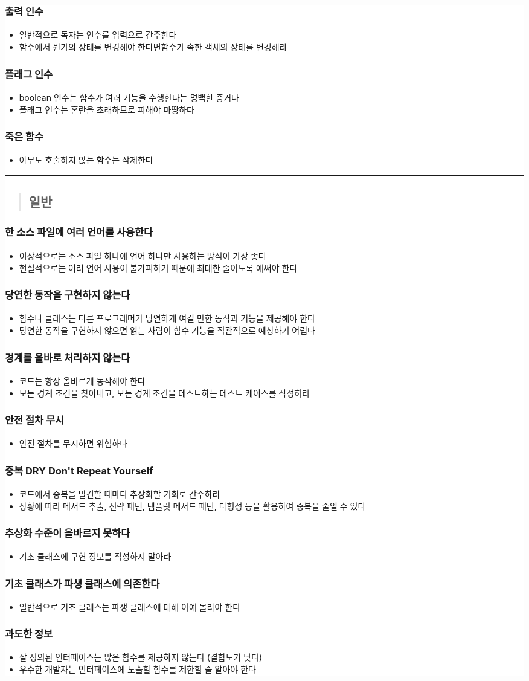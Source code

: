 
### 출력 인수
- 일반적으로 독자는 인수를 입력으로 간주한다
- 함수에서 뭔가의 상태를 변경해야 한다면함수가 속한 객체의 상태를 변경해라


### 플래그 인수
- boolean 인수는 함수가 여러 기능을 수행한다는 명백한 증거다
- 플래그 인수는 혼란을 초래하므로 피해야 마땅하다


### 죽은 함수
- 아무도 호출하지 않는 함수는 삭제한다

------------------------------------------------------------------------------------------------------------------------

> ## 일반

### 한 소스 파일에 여러 언어를 사용한다
- 이상적으로는 소스 파일 하나에 언어 하나만 사용하는 방식이 가장 좋다
- 현실적으로는 여러 언어 사용이 불가피하기 때문에 최대한 줄이도록 애써야 한다


### 당연한 동작을 구현하지 않는다
- 함수나 클래스는 다른 프로그래머가 당연하게 여길 만한 동작과 기능을 제공해야 한다
- 당연한 동작을 구현하지 않으면 읽는 사람이 함수 기능을 직관적으로 예상하기 어렵다


### 경계를 올바로 처리하지 않는다
- 코드는 항상 올바르게 동작해야 한다
- 모든 경계 조건을 찾아내고, 모든 경계 조건을 테스트하는 테스트 케이스를 작성하라


### 안전 절차 무시
- 안전 절차를 무시하면 위험하다


### 중복 DRY Don't Repeat Yourself
- 코드에서 중복을 발견할 때마다 추상화할 기회로 간주하라
- 상황에 따라 메서드 추출, 전략 패턴, 템플릿 메서드 패턴, 다형성 등을 활용하여 중복을 줄일 수 있다


### 추상화 수준이 올바르지 못하다
- 기초 클래스에 구현 정보를 작성하지 말아라


### 기초 클래스가 파생 클래스에 의존한다
- 일반적으로 기초 클래스는 파생 클래스에 대해 아예 몰라야 한다


### 과도한 정보
- 잘 정의된 인터페이스는 많은 함수를 제공하지 않는다 (결합도가 낮다)
- 우수한 개발자는 인터페이스에 노출할 함수를 제한할 줄 알아야 한다
